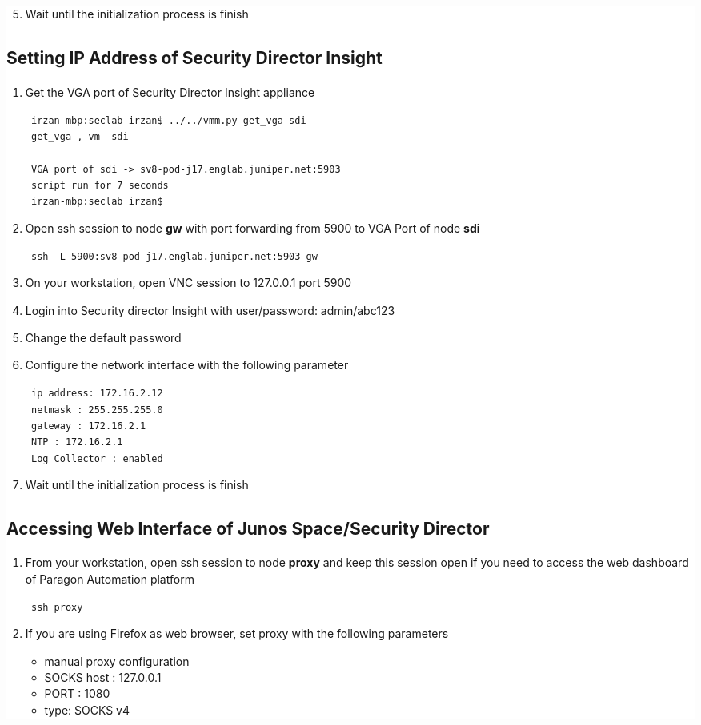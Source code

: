 5. Wait until the initialization process is finish

## Setting IP Address of Security Director Insight

1. Get the VGA port  of Security Director Insight appliance

        irzan-mbp:seclab irzan$ ../../vmm.py get_vga sdi
        get_vga , vm  sdi
        -----
        VGA port of sdi -> sv8-pod-j17.englab.juniper.net:5903
        script run for 7 seconds
        irzan-mbp:seclab irzan$

2. Open ssh session to node **gw** with port forwarding from 5900 to VGA Port of node **sdi**

        ssh -L 5900:sv8-pod-j17.englab.juniper.net:5903 gw

3. On your workstation, open VNC session to 127.0.0.1 port 5900
4. Login into Security director Insight with user/password: admin/abc123
5. Change the default password
6. Configure the network interface with the following parameter

        ip address: 172.16.2.12
        netmask : 255.255.255.0
        gateway : 172.16.2.1
        NTP : 172.16.2.1
        Log Collector : enabled

5. Wait until the initialization process is finish


## Accessing Web Interface of Junos Space/Security Director
1. From your workstation, open ssh session to node **proxy** and keep this session open if you need to access the web dashboard of Paragon Automation platform

        ssh proxy 

2. If you are using Firefox as web browser, set proxy with the following parameters
    - manual proxy configuration
    - SOCKS host : 127.0.0.1
    - PORT : 1080
    - type: SOCKS v4    